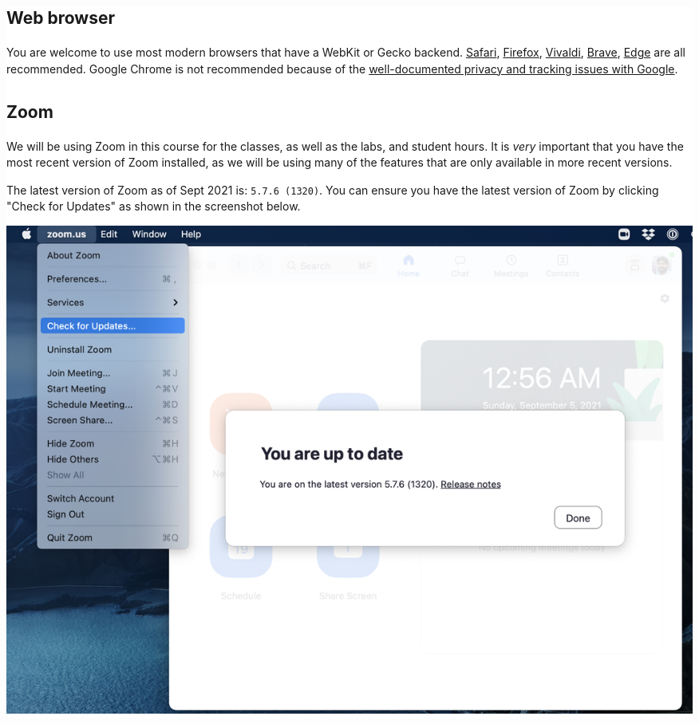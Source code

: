 ## Web browser

You are welcome to use most modern browsers that have a WebKit or Gecko backend.
[Safari](https://www.apple.com/ca/safari/), [Firefox](https://www.mozilla.org/en-CA/firefox/new/?redirect_source=firefox-com), [Vivaldi](https://vivaldi.com), [Brave](https://brave.com), [Edge](https://www.microsoft.com/en-us/edge) are all recommended.
Google Chrome is not recommended because of the [well-documented privacy and tracking issues with Google](https://www.forbes.com/sites/zakdoffman/2021/03/20/stop-using-google-chrome-on-apple-iphone-12-pro-max-ipad-and-macbook-pro/).

## Zoom

We will be using Zoom in this course for the classes, as well as the labs, and student hours.
It is *very* important that you have the most recent version of Zoom installed, as we will be using many of the features that are only available in more recent versions.

The latest version of Zoom as of Sept 2021 is: `5.7.6 (1320)`. 
You can ensure you have the latest version of Zoom by clicking "Check for Updates" as shown in the screenshot below.

<img src="setup_images/zoom.png" alt = "Zoom 'Check for Updates' showing the latest version of Zoom is installed."/>
